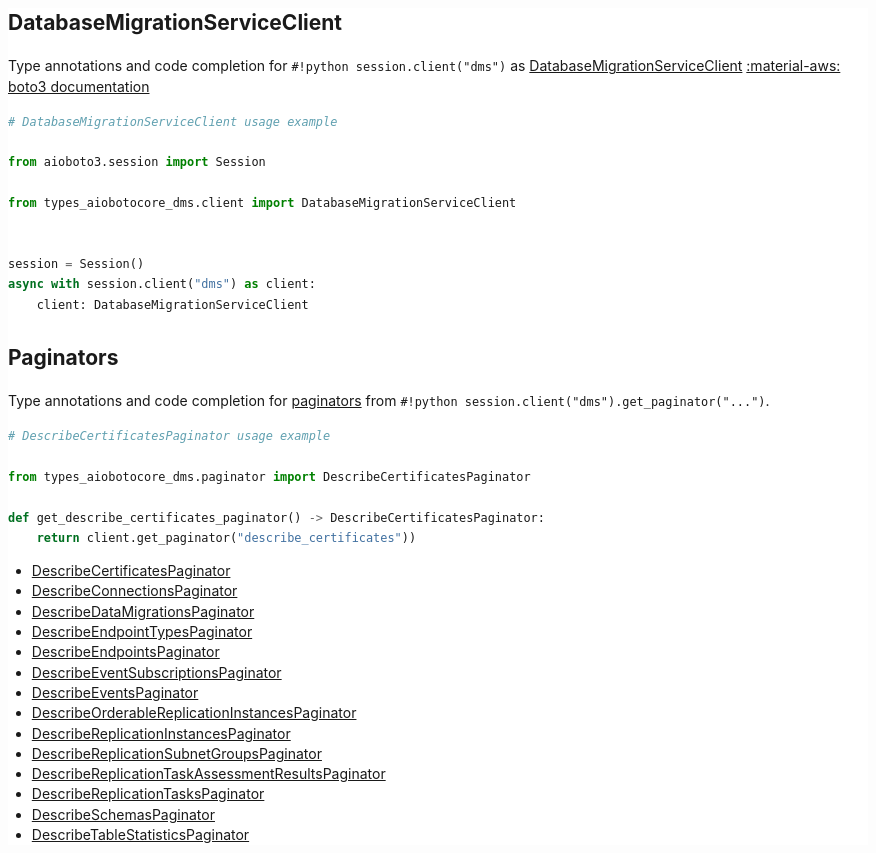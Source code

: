## DatabaseMigrationServiceClient

Type annotations and code completion for  `#!python session.client("dms")` as [DatabaseMigrationServiceClient](./client.md)
[:material-aws: boto3 documentation](https://boto3.amazonaws.com/v1/documentation/api/latest/reference/services/dms.html#DatabaseMigrationService.Client)

```python
# DatabaseMigrationServiceClient usage example

from aioboto3.session import Session

from types_aiobotocore_dms.client import DatabaseMigrationServiceClient


session = Session()
async with session.client("dms") as client:
    client: DatabaseMigrationServiceClient
```


## Paginators

Type annotations and code completion for
[paginators](./paginators.md)
from `#!python session.client("dms").get_paginator("...")`.

```python
# DescribeCertificatesPaginator usage example

from types_aiobotocore_dms.paginator import DescribeCertificatesPaginator

def get_describe_certificates_paginator() -> DescribeCertificatesPaginator:
    return client.get_paginator("describe_certificates"))
```

- [DescribeCertificatesPaginator](./paginators.md#describecertificatespaginator)
- [DescribeConnectionsPaginator](./paginators.md#describeconnectionspaginator)
- [DescribeDataMigrationsPaginator](./paginators.md#describedatamigrationspaginator)
- [DescribeEndpointTypesPaginator](./paginators.md#describeendpointtypespaginator)
- [DescribeEndpointsPaginator](./paginators.md#describeendpointspaginator)
- [DescribeEventSubscriptionsPaginator](./paginators.md#describeeventsubscriptionspaginator)
- [DescribeEventsPaginator](./paginators.md#describeeventspaginator)
- [DescribeOrderableReplicationInstancesPaginator](./paginators.md#describeorderablereplicationinstancespaginator)
- [DescribeReplicationInstancesPaginator](./paginators.md#describereplicationinstancespaginator)
- [DescribeReplicationSubnetGroupsPaginator](./paginators.md#describereplicationsubnetgroupspaginator)
- [DescribeReplicationTaskAssessmentResultsPaginator](./paginators.md#describereplicationtaskassessmentresultspaginator)
- [DescribeReplicationTasksPaginator](./paginators.md#describereplicationtaskspaginator)
- [DescribeSchemasPaginator](./paginators.md#describeschemaspaginator)
- [DescribeTableStatisticsPaginator](./paginators.md#describetablestatisticspaginator)
